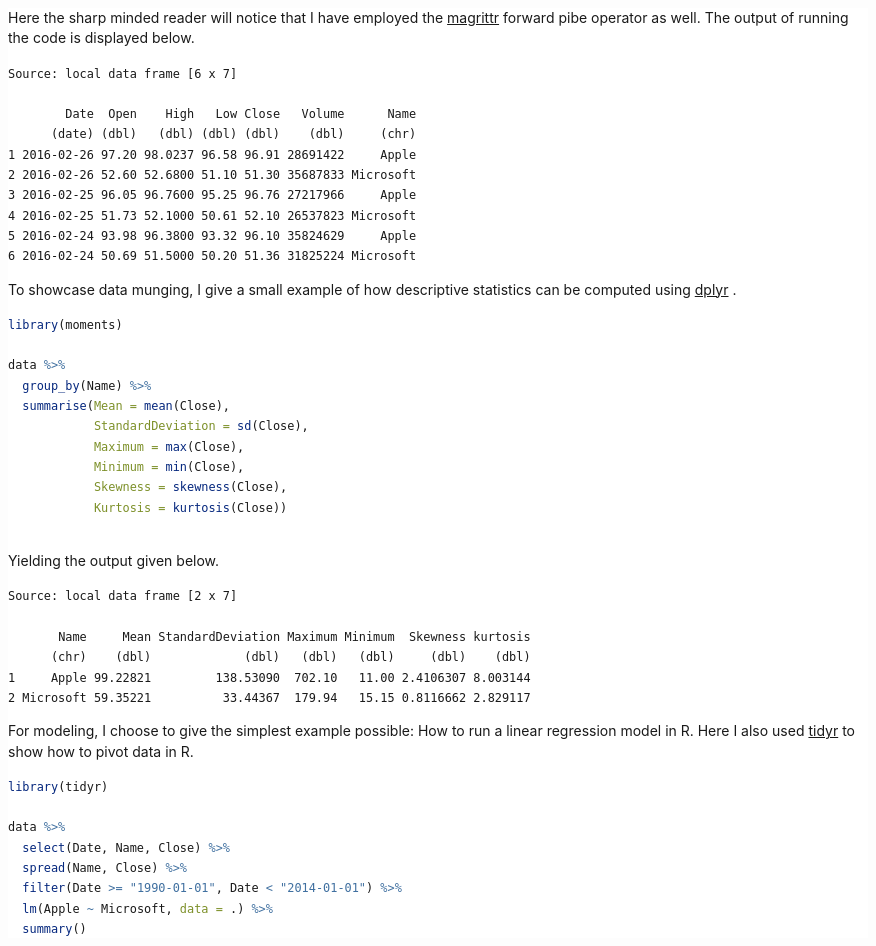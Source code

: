 Here the sharp minded reader will notice that I have employed the [magrittr](https://cran.r-project.org/web/packages/magrittr/index.html) forward pibe operator as well. The output of running the code is displayed below.

```
Source: local data frame [6 x 7]

        Date  Open    High   Low Close   Volume      Name
      (date) (dbl)   (dbl) (dbl) (dbl)    (dbl)     (chr)
1 2016-02-26 97.20 98.0237 96.58 96.91 28691422     Apple
2 2016-02-26 52.60 52.6800 51.10 51.30 35687833 Microsoft
3 2016-02-25 96.05 96.7600 95.25 96.76 27217966     Apple
4 2016-02-25 51.73 52.1000 50.61 52.10 26537823 Microsoft
5 2016-02-24 93.98 96.3800 93.32 96.10 35824629     Apple
6 2016-02-24 50.69 51.5000 50.20 51.36 31825224 Microsoft
```

To showcase data munging, I give a small example of how descriptive statistics can be computed using [dplyr](https://github.com/hadley/dplyr)	.

```R
library(moments)

data %>%
  group_by(Name) %>% 
  summarise(Mean = mean(Close),
            StandardDeviation = sd(Close),
            Maximum = max(Close),
            Minimum = min(Close),
            Skewness = skewness(Close),
            Kurtosis = kurtosis(Close))
			
```

Yielding the output given below.

```
Source: local data frame [2 x 7]

       Name     Mean StandardDeviation Maximum Minimum  Skewness kurtosis
      (chr)    (dbl)             (dbl)   (dbl)   (dbl)     (dbl)    (dbl)
1     Apple 99.22821         138.53090  702.10   11.00 2.4106307 8.003144
2 Microsoft 59.35221          33.44367  179.94   15.15 0.8116662 2.829117
```

For modeling, I choose to give the simplest example possible: How to run a linear regression model in R. Here I also used [tidyr](http://vita.had.co.nz/papers/tidy-data.html) to show how to pivot data in R.

```R
library(tidyr)

data %>%
  select(Date, Name, Close) %>%
  spread(Name, Close) %>%
  filter(Date >= "1990-01-01", Date < "2014-01-01") %>%
  lm(Apple ~ Microsoft, data = .) %>%
  summary()
```

